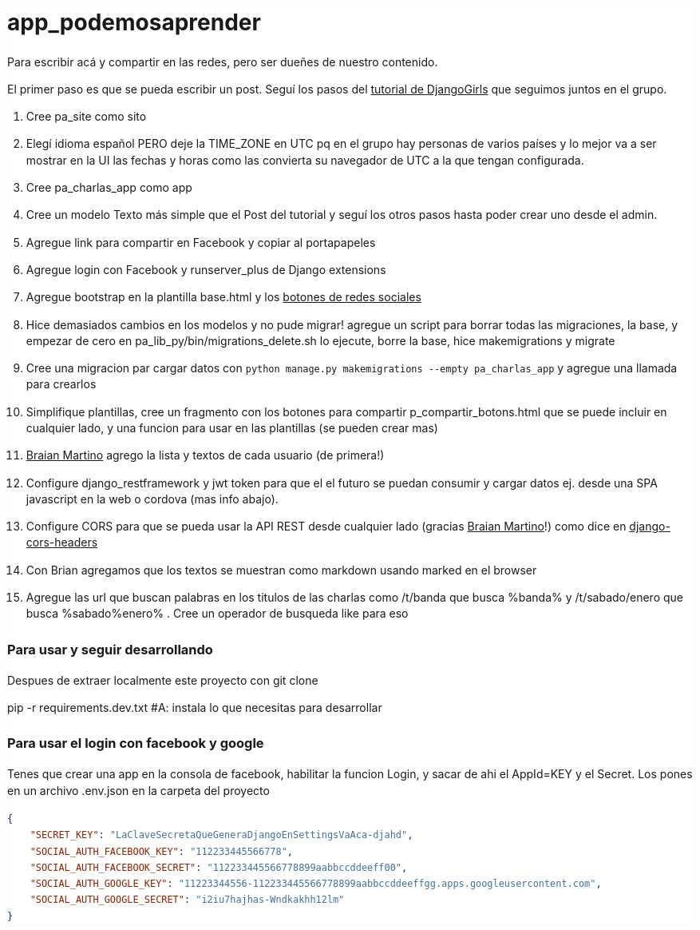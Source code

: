 # app_podemosaprender

Para escribir acá y compartir en las redes, pero ser dueñes de nuestro contenido.

El primer paso es que se pueda escribir un post. Seguí los pasos del [tutorial de DjangoGirls](https://tutorial.djangogirls.org/es/django_start_project/) que seguimos juntos en el grupo. 

1. Cree pa_site como sito
2. Elegí idioma español PERO deje la TIME_ZONE en UTC pq en el grupo hay personas de varios países y lo mejor va a ser mostrar en la UI las fechas y horas como las convierta su navegador de UTC a la que tengan configurada.
3. Cree pa_charlas_app como app
4. Cree un modelo Texto más simple que el Post del tutorial y seguí los otros pasos hasta poder crear uno desde el admin.
5. Agregue link para compartir en Facebook y copiar al portapapeles
6. Agregue login con Facebook y runserver_plus de Django extensions
7. Agregue bootstrap en la plantilla base.html y los [botones de redes sociales](http://lipis.github.io/bootstrap-social/)

8. Hice demasiados cambios en los modelos y no pude migrar!
   agregue un script para borrar todas las migraciones, la base, y empezar de cero en pa_lib_py/bin/migrations_delete.sh
   lo ejecute, borre la base, hice makemigrations y migrate
9. Cree una migracion par cargar datos con `python manage.py makemigrations --empty pa_charlas_app` y agregue una llamada para crearlos
10. Simplifique plantillas, cree un fragmento con los botones para compartir p_compartir_botons.html que se puede incluir en cualquier lado, y una funcion para usar en las plantillas (se pueden crear mas)
11. [Braian Martino](https://www.linkedin.com/in/braian-martino-770704198/) agrego la lista y textos de cada usuario (de primera!)
12. Configure django_restframework y jwt token para que el el futuro se puedan consumir y cargar datos ej. desde una SPA javascript en la web o cordova (mas info abajo).
14. Configure CORS para que se pueda usar la API REST desde cualquier lado (gracias [Braian Martino](https://www.linkedin.com/in/braian-martino-770704198/)!) como dice en [django-cors-headers](https://github.com/adamchainz/django-cors-headers)
15. Con Brian agregamos que los textos se muestran como markdown usando marked en el browser
16. Agregue las url que buscan palabras en los titulos de las charlas como /t/banda que busca %banda% y /t/sabado/enero que busca %sabado%enero% . Cree un operador de busqueda like para eso

### Para usar y seguir desarrollando

Despues de extraer localmente este proyecto con git clone

pip -r requirements.dev.txt #A: instala lo que necesitas para desarrollar

### Para usar el login con facebook y google

Tenes que crear una app en la consola de facebook, habilitar la funcion Login, y sacar de ahi el AppId=KEY y el Secret. Los pones en un archivo .env.json en la carpeta del proyecto

~~~ .env.json
{
	"SECRET_KEY": "LaClaveSecretaQueGeneraDjangoEnSettingsVaAca-djahd",
	"SOCIAL_AUTH_FACEBOOK_KEY": "112233445566778", 
	"SOCIAL_AUTH_FACEBOOK_SECRET": "112233445566778899aabbccddeeff00",
	"SOCIAL_AUTH_GOOGLE_KEY": "11223344556-112233445566778899aabbccddeeffgg.apps.googleusercontent.com",
	"SOCIAL_AUTH_GOOGLE_SECRET": "i2iu7hajhas-Wndkakhh12lm"
}
~~~
